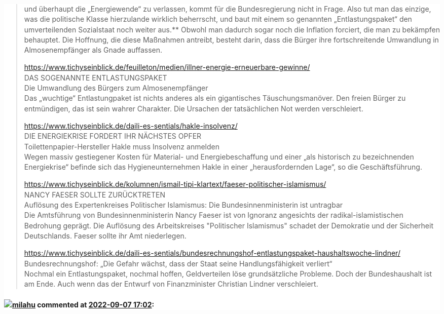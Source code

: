 > und überhaupt die „Energiewende“ zu verlassen, kommt für die
> Bundesregierung nicht in Frage. Also tut man das einzige, was die
> politische Klasse hierzulande wirklich beherrscht, und baut mit einem
> so genannten „Entlastungspaket“ den umverteilenden Sozialstaat noch
> weiter aus.** Obwohl man dadurch sogar noch die Inflation forciert,
> die man zu bekämpfen behauptet. Die Hoffnung, die diese Maßnahmen
> antreibt, besteht darin, dass die Bürger ihre fortschreitende
> Umwandlung in Almosenempfänger als Gnade auffassen.
>
> <https://www.tichyseinblick.de/feuilleton/medien/illner-energie-erneuerbare-gewinne/>  
> DAS SOGENANNTE ENTLASTUNGSPAKET  
> Die Umwandlung des Bürgers zum Almosenempfänger  
> Das „wuchtige“ Entlastungpaket ist nichts anderes als ein gigantisches
> Täuschungsmanöver. Den freien Bürger zu entmündigen, das ist sein
> wahrer Charakter. Die Ursachen der tatsächlichen Not werden
> verschleiert.
>
> <https://www.tichyseinblick.de/daili-es-sentials/hakle-insolvenz/>  
> DIE ENERGIEKRISE FORDERT IHR NÄCHSTES OPFER  
> Toilettenpapier-Hersteller Hakle muss Insolvenz anmelden  
> Wegen massiv gestiegener Kosten für Material- und Energiebeschaffung
> und einer „als historisch zu bezeichnenden Energiekrise“ befinde sich
> das Hygieneunternehmen Hakle in einer „herausfordernden Lage“, so die
> Geschäftsführung.
>
> <https://www.tichyseinblick.de/kolumnen/ismail-tipi-klartext/faeser-politischer-islamismus/>  
> NANCY FAESER SOLLTE ZURÜCKTRETEN  
> Auflösung des Expertenkreises Politischer Islamismus: Die
> Bundesinnenministerin ist untragbar  
> Die Amtsführung von Bundesinnenministerin Nancy Faeser ist von
> Ignoranz angesichts der radikal-islamistischen Bedrohung geprägt. Die
> Auflösung des Arbeitskreises "Politischer Islamismus" schadet der
> Demokratie und der Sicherheit Deutschlands. Faeser sollte ihr Amt
> niederlegen.
>
> <https://www.tichyseinblick.de/daili-es-sentials/bundesrechnungshof-entlastungspaket-haushaltswoche-lindner/>  
> Bundesrechnungshof: „Die Gefahr wächst, dass der Staat seine
> Handlungsfähigkeit verliert“  
> Nochmal ein Entlastungspaket, nochmal hoffen, Geldverteilen löse
> grundsätzliche Probleme. Doch der Bundeshaushalt ist am Ende. Auch
> wenn das der Entwurf von Finanzminister Christian Lindner
> verschleiert.

#### <img src="https://private-avatars.githubusercontent.com/u/12958815?jwt=eyJhbGciOiJIUzI1NiIsInR5cCI6IkpXVCJ9.eyJpc3MiOiJnaXRodWIuY29tIiwiYXVkIjoicmF3LmdpdGh1YnVzZXJjb250ZW50LmNvbSIsImtleSI6ImtleTEiLCJleHAiOjE3MzQ2NTYyMjAsIm5iZiI6MTczNDY1NTAyMCwicGF0aCI6Ii91LzEyOTU4ODE1In0.gNRkYbc2s1ZZSqkuSJ21Iovc8EwSLN_Ll51J4GeGe20&v=4" width="50">[milahu](https://github.com/milahu) commented at [2022-09-07 17:02](https://github.com/milahu/alchi/issues/32#issuecomment-1239654789):
